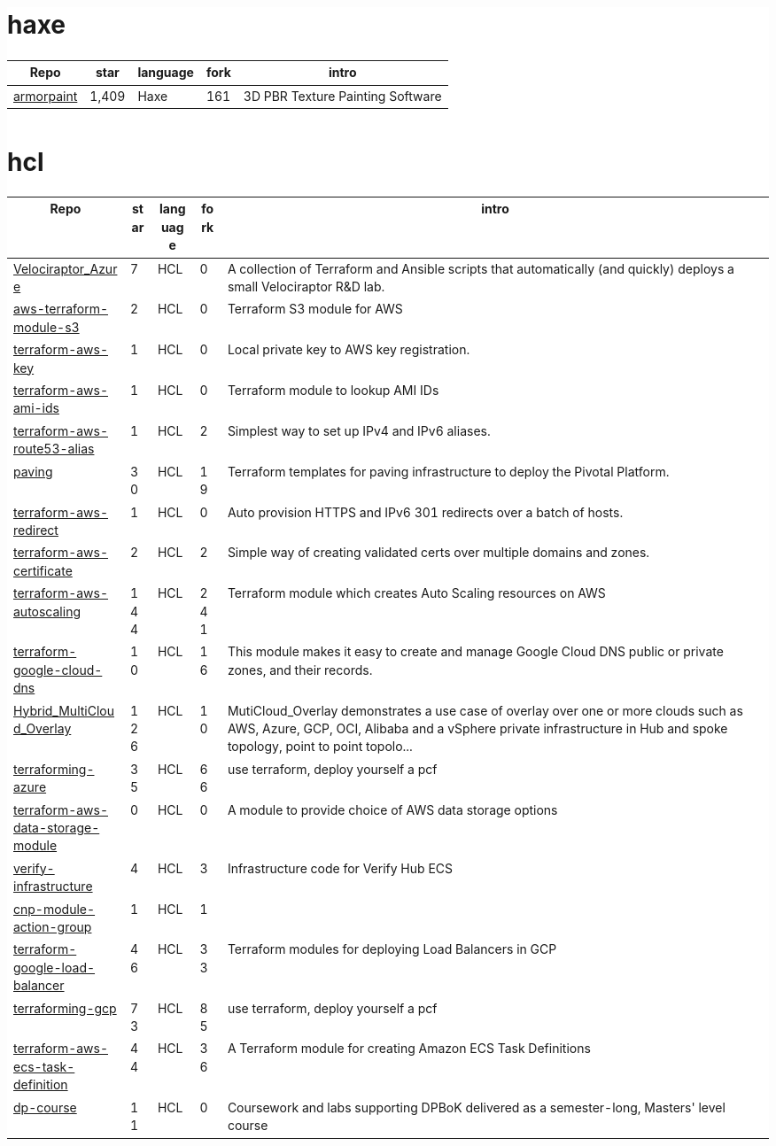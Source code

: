 
# haxe

Repo|star|language|fork|intro
-|-|-|-|-
[armorpaint](https://github.com/armory3d/armorpaint)|1,409|Haxe|161|3D PBR Texture Painting Software


# hcl

Repo|star|language|fork|intro
-|-|-|-|-
[Velociraptor_Azure](https://github.com/iknowjason/Velociraptor_Azure)|7|HCL|0|A collection of Terraform and Ansible scripts that automatically (and quickly) deploys a small Velociraptor R&D lab.
[aws-terraform-module-s3](https://github.com/osodevops/aws-terraform-module-s3)|2|HCL|0|Terraform S3 module for AWS
[terraform-aws-key](https://github.com/mediapop/terraform-aws-key)|1|HCL|0|Local private key to AWS key registration.
[terraform-aws-ami-ids](https://github.com/devops-workflow/terraform-aws-ami-ids)|1|HCL|0|Terraform module to lookup AMI IDs
[terraform-aws-route53-alias](https://github.com/mediapop/terraform-aws-route53-alias)|1|HCL|2|Simplest way to set up IPv4 and IPv6 aliases.
[paving](https://github.com/pivotal/paving)|30|HCL|19|Terraform templates for paving infrastructure to deploy the Pivotal Platform.
[terraform-aws-redirect](https://github.com/mediapop/terraform-aws-redirect)|1|HCL|0|Auto provision HTTPS and IPv6 301 redirects over a batch of hosts.
[terraform-aws-certificate](https://github.com/mediapop/terraform-aws-certificate)|2|HCL|2|Simple way of creating validated certs over multiple domains and zones.
[terraform-aws-autoscaling](https://github.com/terraform-aws-modules/terraform-aws-autoscaling)|144|HCL|241|Terraform module which creates Auto Scaling resources on AWS
[terraform-google-cloud-dns](https://github.com/terraform-google-modules/terraform-google-cloud-dns)|10|HCL|16|This module makes it easy to create and manage Google Cloud DNS public or private zones, and their records.
[Hybrid_MultiCloud_Overlay](https://github.com/MrRameshRajendran/Hybrid_MultiCloud_Overlay)|126|HCL|10|MutiCloud_Overlay demonstrates a use case of overlay over one or more clouds such as AWS, Azure, GCP, OCI, Alibaba and a vSphere private infrastructure in Hub and spoke topology, point to point topolo...
[terraforming-azure](https://github.com/pivotal-cf/terraforming-azure)|35|HCL|66|use terraform, deploy yourself a pcf
[terraform-aws-data-storage-module](https://github.com/hyprnz/terraform-aws-data-storage-module)|0|HCL|0|A module to provide choice of AWS data storage options
[verify-infrastructure](https://github.com/alphagov/verify-infrastructure)|4|HCL|3|Infrastructure code for Verify Hub ECS
[cnp-module-action-group](https://github.com/hmcts/cnp-module-action-group)|1|HCL|1|
[terraform-google-load-balancer](https://github.com/gruntwork-io/terraform-google-load-balancer)|46|HCL|33|Terraform modules for deploying Load Balancers in GCP
[terraforming-gcp](https://github.com/pivotal-cf/terraforming-gcp)|73|HCL|85|use terraform, deploy yourself a pcf
[terraform-aws-ecs-task-definition](https://github.com/mongodb/terraform-aws-ecs-task-definition)|44|HCL|36|A Terraform module for creating Amazon ECS Task Definitions
[dp-course](https://github.com/dm-academy/dp-course)|11|HCL|0|Coursework and labs supporting DPBoK delivered as a semester-long, Masters' level course
